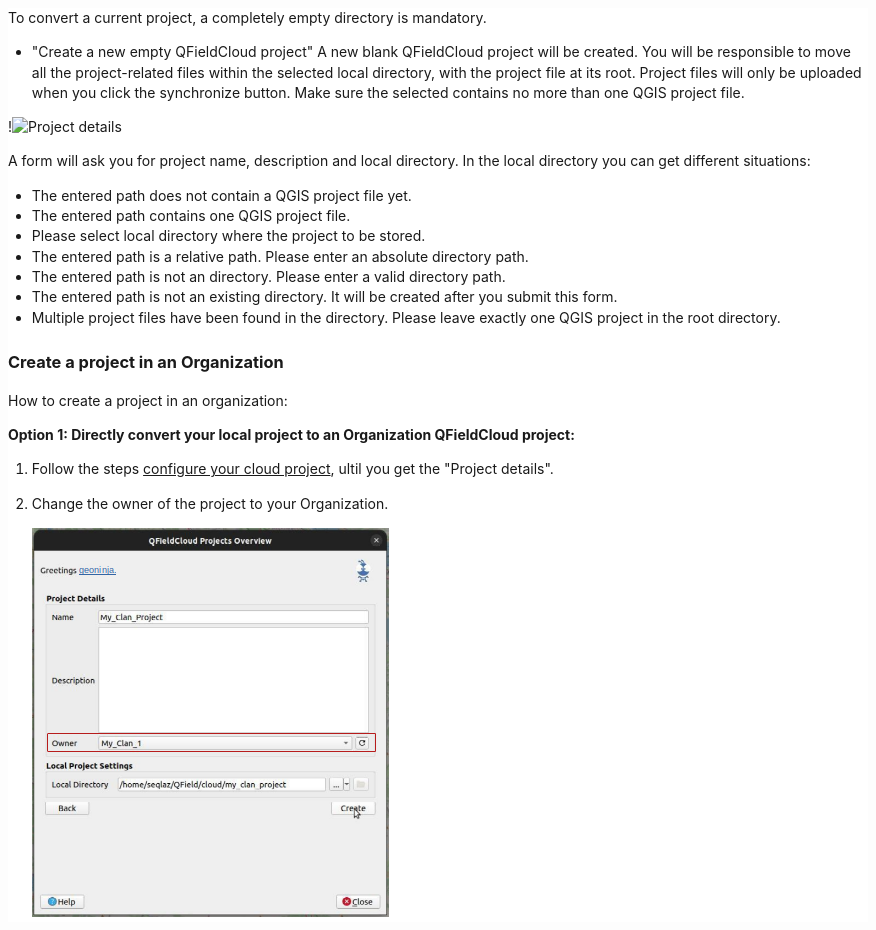 To convert a current project, a completely empty directory is mandatory.

* "Create a new empty QFieldCloud project"
  A new blank QFieldCloud project will be created. You will be responsible to move all the project-related files within the selected local directory, with the project file at its root. Project files will only be uploaded when you click the synchronize button. Make sure the selected contains no more than one QGIS project file.

!![Project details](../../assets/images/create_project.png)

A form will ask you for project name, description and local directory. In the local directory you can get different situations:

* The entered path does not contain a QGIS project file yet.
* The entered path contains one QGIS project file.
* Please select local directory where the project to be stored.
* The entered path is a relative path. Please enter an absolute directory path.
* The entered path is not an directory. Please enter a valid directory path.
* The entered path is not an existing directory. It will be created after you submit this form.
* Multiple project files have been found in the directory. Please leave exactly one QGIS project in the root directory.

### Create a project in an Organization

How to create a project in an organization:

**Option 1: Directly convert your local project to an Organization QFieldCloud project:**

1. Follow the steps [configure your cloud project](#create-and-configure-your-cloud-project), ultil you get the "Project details".

2. Change the owner of the project to your Organization.

    ![Project files over view in QFieldCloud](../../assets/images/converting-project-to-organization-01.png)
